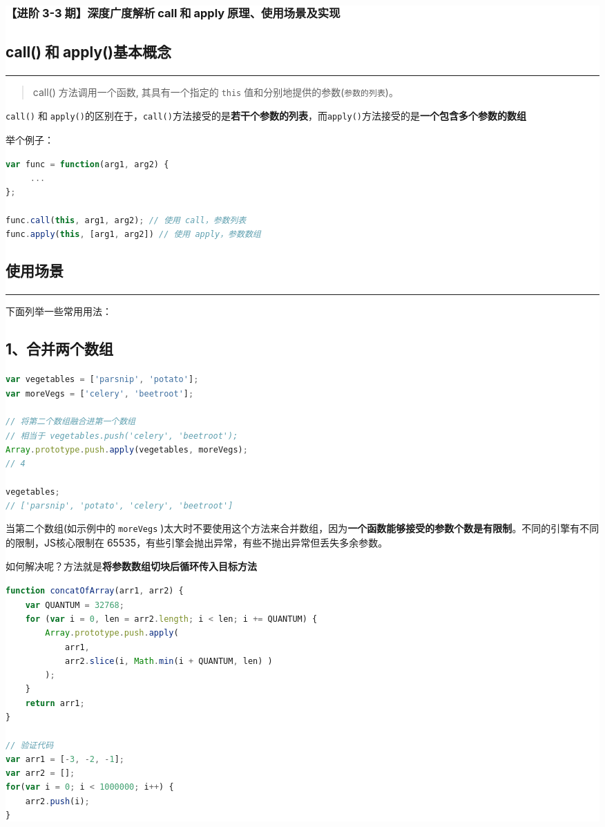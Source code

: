 ### 【进阶 3-3 期】深度广度解析 call 和 apply 原理、使用场景及实现

**call() 和 apply()基本概念**
---

***

> call() 方法调用一个函数, 其具有一个指定的 `this` 值和分别地提供的参数(`参数的列表`)。

`call()` 和 `apply()`的区别在于，`call()`方法接受的是**若干个参数的列表**，而`apply()`方法接受的是**一个包含多个参数的数组**

举个例子：

```javascript
var func = function(arg1, arg2) {
     ...
};

func.call(this, arg1, arg2); // 使用 call，参数列表
func.apply(this, [arg1, arg2]) // 使用 apply，参数数组
```

**使用场景**
---

***

下面列举一些常用用法：

**1、合并两个数组**
---

```javascript
var vegetables = ['parsnip', 'potato'];
var moreVegs = ['celery', 'beetroot'];

// 将第二个数组融合进第一个数组
// 相当于 vegetables.push('celery', 'beetroot');
Array.prototype.push.apply(vegetables, moreVegs);
// 4

vegetables;
// ['parsnip', 'potato', 'celery', 'beetroot']
```

当第二个数组(如示例中的 `moreVegs` )太大时不要使用这个方法来合并数组，因为**一个函数能够接受的参数个数是有限制**。不同的引擎有不同的限制，JS核心限制在 65535，有些引擎会抛出异常，有些不抛出异常但丢失多余参数。

如何解决呢？方法就是**将参数数组切块后循环传入目标方法**

```javascript
function concatOfArray(arr1, arr2) {
    var QUANTUM = 32768;
    for (var i = 0, len = arr2.length; i < len; i += QUANTUM) {
        Array.prototype.push.apply(
            arr1, 
            arr2.slice(i, Math.min(i + QUANTUM, len) )
        );
    }
    return arr1;
}

// 验证代码
var arr1 = [-3, -2, -1];
var arr2 = [];
for(var i = 0; i < 1000000; i++) {
    arr2.push(i);
}

```